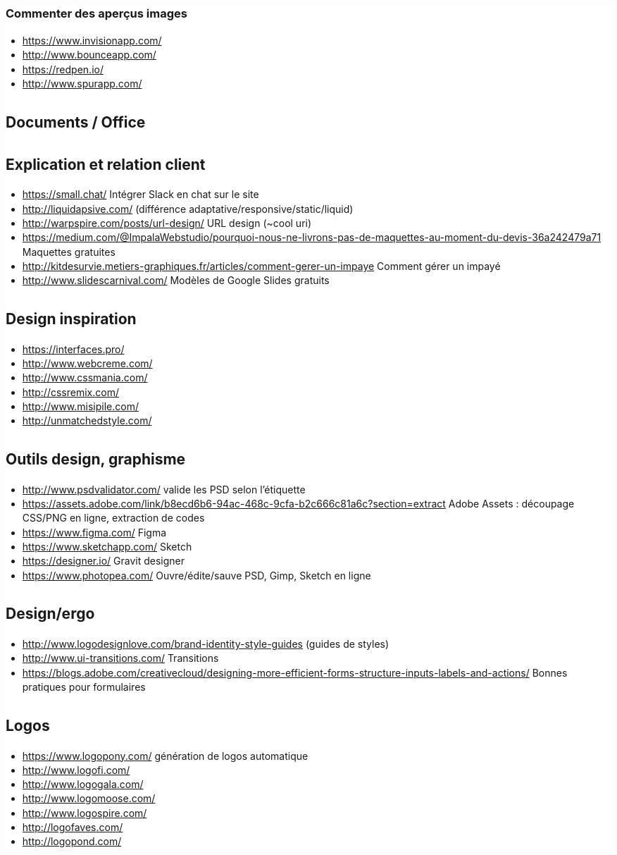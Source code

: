 ### Commenter des aperçus images
* https://www.invisionapp.com/
* http://www.bounceapp.com/
* https://redpen.io/
* http://www.spurapp.com/

## Documents / Office

## Explication et relation client
* https://small.chat/ Intégrer Slack en chat sur le site
* http://liquidapsive.com/ (différence adaptative/responsive/static/liquid)
* http://warpspire.com/posts/url-design/ URL design (~cool uri)
* https://medium.com/@ImpalaWebstudio/pourquoi-nous-ne-livrons-pas-de-maquettes-au-moment-du-devis-36a242479a71 Maquettes gratuites
* http://kitdesurvie.metiers-graphiques.fr/articles/comment-gerer-un-impaye Comment gérer un impayé
* http://www.slidescarnival.com/ Modèles de Google Slides gratuits

## Design inspiration
* https://interfaces.pro/
* http://www.webcreme.com/
* http://www.cssmania.com/
* http://cssremix.com/
* http://www.misipile.com/
* http://unmatchedstyle.com/

## Outils design, graphisme
* http://www.psdvalidator.com/ valide les PSD selon l’étiquette
* https://assets.adobe.com/link/b8ecd6b6-94ac-468c-9cfa-b2c666c81a6c?section=extract Adobe Assets : découpage CSS/PNG en ligne, extraction de codes
* https://www.figma.com/ Figma
* https://www.sketchapp.com/ Sketch
* https://designer.io/ Gravit designer
* https://www.photopea.com/ Ouvre/édite/sauve PSD, Gimp, Sketch en ligne

## Design/ergo
* http://www.logodesignlove.com/brand-identity-style-guides (guides de styles)
* http://www.ui-transitions.com/ Transitions
* https://blogs.adobe.com/creativecloud/designing-more-efficient-forms-structure-inputs-labels-and-actions/ Bonnes pratiques pour formulaires

## Logos
* https://www.logopony.com/ génération de logos automatique
* http://www.logofi.com/
* http://www.logogala.com/
* http://www.logomoose.com/
* http://www.logospire.com/
* http://logofaves.com/
* http://logopond.com/
